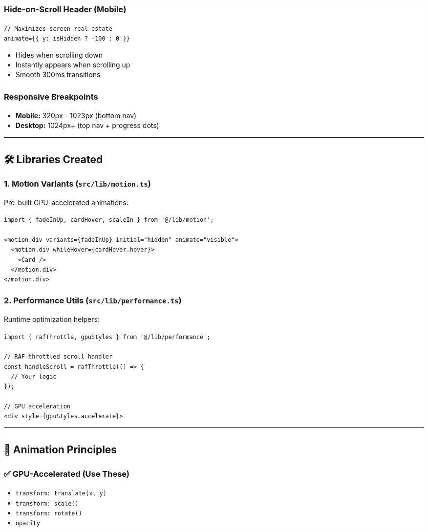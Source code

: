 ### Hide-on-Scroll Header (Mobile)
```tsx
// Maximizes screen real estate
animate={{ y: isHidden ? -100 : 0 }}
```
- Hides when scrolling down
- Instantly appears when scrolling up
- Smooth 300ms transitions

### Responsive Breakpoints
- **Mobile:** 320px - 1023px (bottom nav)
- **Desktop:** 1024px+ (top nav + progress dots)

---

## 🛠️ Libraries Created

### 1. Motion Variants (`src/lib/motion.ts`)
Pre-built GPU-accelerated animations:
```tsx
import { fadeInUp, cardHover, scaleIn } from '@/lib/motion';

<motion.div variants={fadeInUp} initial="hidden" animate="visible">
  <motion.div whileHover={cardHover.hover}>
    <Card />
  </motion.div>
</motion.div>
```

### 2. Performance Utils (`src/lib/performance.ts`)
Runtime optimization helpers:
```tsx
import { rafThrottle, gpuStyles } from '@/lib/performance';

// RAF-throttled scroll handler
const handleScroll = rafThrottle(() => {
  // Your logic
});

// GPU acceleration
<div style={gpuStyles.accelerate}>
```

---

## 🎨 Animation Principles

### ✅ GPU-Accelerated (Use These)
- `transform: translate(x, y)`
- `transform: scale()`
- `transform: rotate()`
- `opacity`
